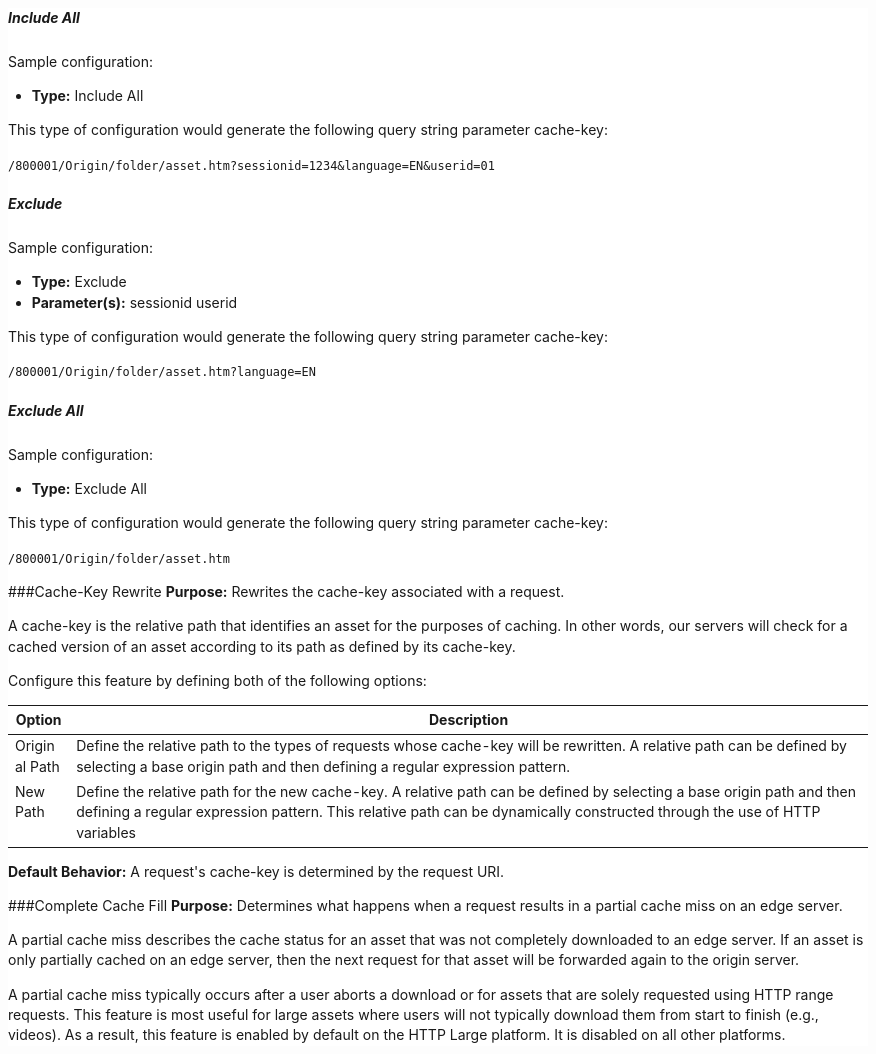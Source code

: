 ##### Include All

Sample configuration:

- **Type:** Include All

This type of configuration would generate the following query string parameter cache-key:

	/800001/Origin/folder/asset.htm?sessionid=1234&language=EN&userid=01

##### Exclude

Sample configuration:

- **Type:** Exclude
- **Parameter(s):** sessionid userid

This type of configuration would generate the following query string parameter cache-key:

	/800001/Origin/folder/asset.htm?language=EN

##### Exclude All

Sample configuration:

- **Type:** Exclude All

This type of configuration would generate the following query string parameter cache-key:

	/800001/Origin/folder/asset.htm

###Cache-Key Rewrite
**Purpose:** Rewrites the cache-key associated with a request.

A cache-key is the relative path that identifies an asset for the purposes of caching. In other words, our servers will check for a cached version of an asset according to its path as defined by its cache-key.

Configure this feature by defining both of the following options:

Option|Description
--|--
Original Path| Define the relative path to the types of requests whose cache-key will be rewritten. A relative path can be defined by selecting a base origin path and then defining a regular expression pattern.
New Path|Define the relative path for the new cache-key. A relative path can be defined by selecting a base origin path and then defining a regular expression pattern. This relative path can be dynamically constructed through the use of HTTP variables
**Default Behavior:** A request's cache-key is determined by the request URI.

###Complete Cache Fill
**Purpose:** Determines what happens when a request results in a partial cache miss on an edge server.

A partial cache miss describes the cache status for an asset that was not completely downloaded to an edge server. If an asset is only partially cached on an edge server, then the next request for that asset will be forwarded again to the origin server.

A partial cache miss typically occurs after a user aborts a download or for assets that are solely requested using HTTP range requests. This feature is most useful for large assets where users will not typically download them from start to finish (e.g., videos). As a result, this feature is enabled by default on the HTTP Large platform. It is disabled on all other platforms.
